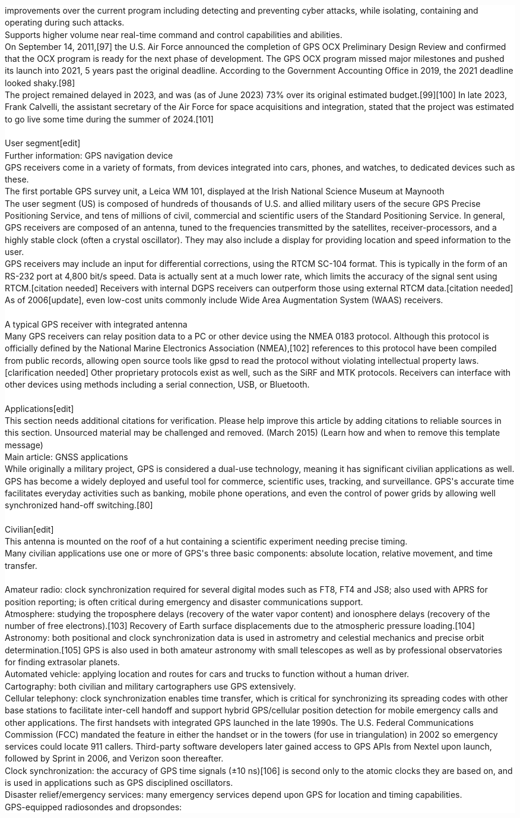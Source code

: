 improvements over the current program including detecting and preventing cyber attacks, while isolating, containing and operating during such attacks.<br>Supports higher volume near real-time command and control capabilities and abilities.<br>On September 14, 2011,[97] the U.S. Air Force announced the completion of GPS OCX Preliminary Design Review and confirmed that the OCX program is ready for the next phase of development. The GPS OCX program missed major milestones and pushed its launch into 2021, 5 years past the original deadline. According to the Government Accounting Office in 2019, the 2021 deadline looked shaky.[98]<br>The project remained delayed in 2023, and was (as of June 2023) 73% over its original estimated budget.[99][100] In late 2023, Frank Calvelli, the assistant secretary of the Air Force for space acquisitions and integration, stated that the project was estimated to go live some time during the summer of 2024.[101]<br><br>User segment[edit]<br>Further information: GPS navigation device<br>GPS receivers come in a variety of formats, from devices integrated into cars, phones, and watches, to dedicated devices such as these.<br>The first portable GPS survey unit, a Leica WM 101, displayed at the Irish National Science Museum at Maynooth<br>The user segment (US) is composed of hundreds of thousands of U.S. and allied military users of the secure GPS Precise Positioning Service, and tens of millions of civil, commercial and scientific users of the Standard Positioning Service. In general, GPS receivers are composed of an antenna, tuned to the frequencies transmitted by the satellites, receiver-processors, and a highly stable clock (often a crystal oscillator). They may also include a display for providing location and speed information to the user. <br>GPS receivers may include an input for differential corrections, using the RTCM SC-104 format. This is typically in the form of an RS-232 port at 4,800 bit/s speed. Data is actually sent at a much lower rate, which limits the accuracy of the signal sent using RTCM.[citation needed] Receivers with internal DGPS receivers can outperform those using external RTCM data.[citation needed] As of 2006[update], even low-cost units commonly include Wide Area Augmentation System (WAAS) receivers.<br><br>A typical GPS receiver with integrated antenna<br>Many GPS receivers can relay position data to a PC or other device using the NMEA 0183 protocol. Although this protocol is officially defined by the National Marine Electronics Association (NMEA),[102] references to this protocol have been compiled from public records, allowing open source tools like gpsd to read the protocol without violating intellectual property laws.[clarification needed] Other proprietary protocols exist as well, such as the SiRF and MTK protocols. Receivers can interface with other devices using methods including a serial connection, USB, or Bluetooth.<br><br>Applications[edit]<br>This section needs additional citations for verification. Please help improve this article by adding citations to reliable sources in this section. Unsourced material may be challenged and removed. (March 2015) (Learn how and when to remove this template message)<br>Main article: GNSS applications<br>While originally a military project, GPS is considered a dual-use technology, meaning it has significant civilian applications as well.<br>GPS has become a widely deployed and useful tool for commerce, scientific uses, tracking, and surveillance. GPS's accurate time facilitates everyday activities such as banking, mobile phone operations, and even the control of power grids by allowing well synchronized hand-off switching.[80]<br><br>Civilian[edit]<br>This antenna is mounted on the roof of a hut containing a scientific experiment needing precise timing.<br>Many civilian applications use one or more of GPS's three basic components: absolute location, relative movement, and time transfer.<br><br>Amateur radio:  clock synchronization required for several digital modes such as FT8, FT4 and JS8; also used with APRS for position reporting; is often critical during emergency and disaster communications support.<br>Atmosphere: studying the troposphere delays (recovery of the water vapor content) and ionosphere delays (recovery of the number of free electrons).[103] Recovery of Earth surface displacements due to the atmospheric pressure loading.[104]<br>Astronomy: both positional and clock synchronization data is used in astrometry and celestial mechanics and precise orbit determination.[105] GPS is also used in both amateur astronomy with small telescopes as well as by professional observatories for finding extrasolar planets.<br>Automated vehicle: applying location and routes for cars and trucks to function without a human driver.<br>Cartography: both civilian and military cartographers use GPS extensively.<br>Cellular telephony: clock synchronization enables time transfer, which is critical for synchronizing its spreading codes with other base stations to facilitate inter-cell handoff and support hybrid GPS/cellular position detection for mobile emergency calls and other applications. The first handsets with integrated GPS launched in the late 1990s. The U.S. Federal Communications Commission (FCC) mandated the feature in either the handset or in the towers (for use in triangulation) in 2002 so emergency services could locate 911 callers. Third-party software developers later gained access to GPS APIs from Nextel upon launch, followed by Sprint in 2006, and Verizon soon thereafter.<br>Clock synchronization: the accuracy of GPS time signals (±10 ns)[106] is second only to the atomic clocks they are based on, and is used in applications such as GPS disciplined oscillators.<br>Disaster relief/emergency services: many emergency services depend upon GPS for location and timing capabilities.<br>GPS-equipped radiosondes and dropsondes: